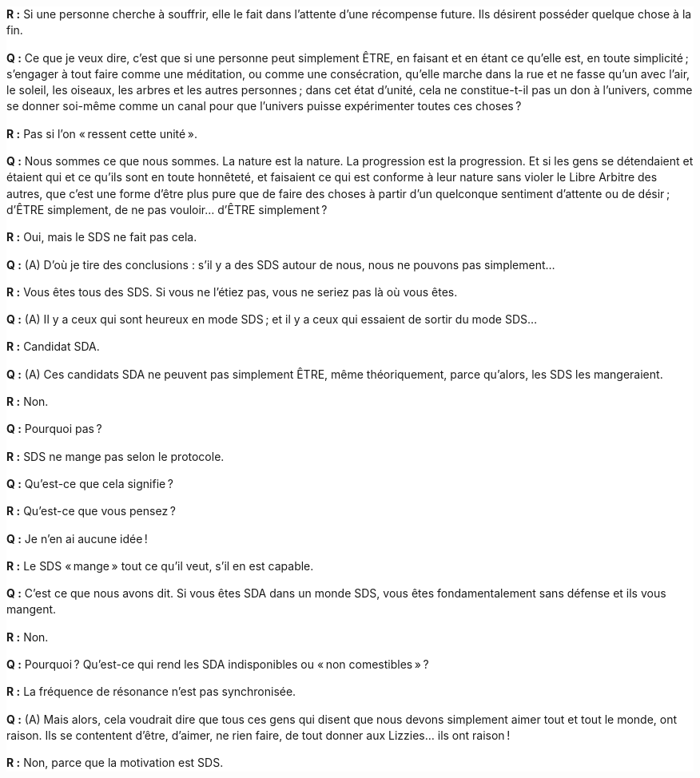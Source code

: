 **R :** Si une personne cherche à souffrir, elle le fait dans l’attente d’une récompense future. Ils désirent posséder quelque chose à la fin.

**Q :** Ce que je veux dire, c’est que si une personne peut simplement ÊTRE, en faisant et en étant ce qu’elle est, en toute simplicité ; s’engager à tout faire comme une méditation, ou comme une consécration, qu’elle marche dans la rue et ne fasse qu’un avec l’air, le soleil, les oiseaux, les arbres et les autres personnes ; dans cet état d’unité, cela ne constitue-t-il pas un don à l’univers, comme se donner soi-même comme un canal pour que l’univers puisse expérimenter toutes ces choses ?

**R :** Pas si l’on « ressent cette unité ».

**Q :** Nous sommes ce que nous sommes. La nature est la nature. La progression est la progression. Et si les gens se détendaient et étaient qui et ce qu’ils sont en toute honnêteté, et faisaient ce qui est conforme à leur nature sans violer le Libre Arbitre des autres, que c’est une forme d’être plus pure que de faire des choses à partir d’un quelconque sentiment d’attente ou de désir ; d’ÊTRE simplement, de ne pas vouloir… d’ÊTRE simplement ?

**R :** Oui, mais le SDS ne fait pas cela.

**Q :** (A) D’où je tire des conclusions : s’il y a des SDS autour de nous, nous ne pouvons pas simplement…

**R :** Vous êtes tous des SDS. Si vous ne l’étiez pas, vous ne seriez pas là où vous êtes.

**Q :** (A) Il y a ceux qui sont heureux en mode SDS ; et il y a ceux qui essaient de sortir du mode SDS…

**R :** Candidat SDA.

**Q :** (A) Ces candidats SDA ne peuvent pas simplement ÊTRE, même théoriquement, parce qu’alors, les SDS les mangeraient.

**R :** Non.

**Q :** Pourquoi pas ?

**R :** SDS ne mange pas selon le protocole.

**Q :** Qu’est-ce que cela signifie ?

**R :** Qu’est-ce que vous pensez ?

**Q :** Je n’en ai aucune idée !

**R :** Le SDS « mange » tout ce qu’il veut, s’il en est capable.

**Q :** C’est ce que nous avons dit. Si vous êtes SDA dans un monde SDS, vous êtes fondamentalement sans défense et ils vous mangent.

**R :** Non.

**Q :** Pourquoi ? Qu’est-ce qui rend les SDA indisponibles ou « non comestibles » ?

**R :** La fréquence de résonance n’est pas synchronisée.

**Q :** (A) Mais alors, cela voudrait dire que tous ces gens qui disent que nous devons simplement aimer tout et tout le monde, ont raison. Ils se contentent d’être, d’aimer, ne rien faire, de tout donner aux Lizzies… ils ont raison !

**R :** Non, parce que la motivation est SDS.
